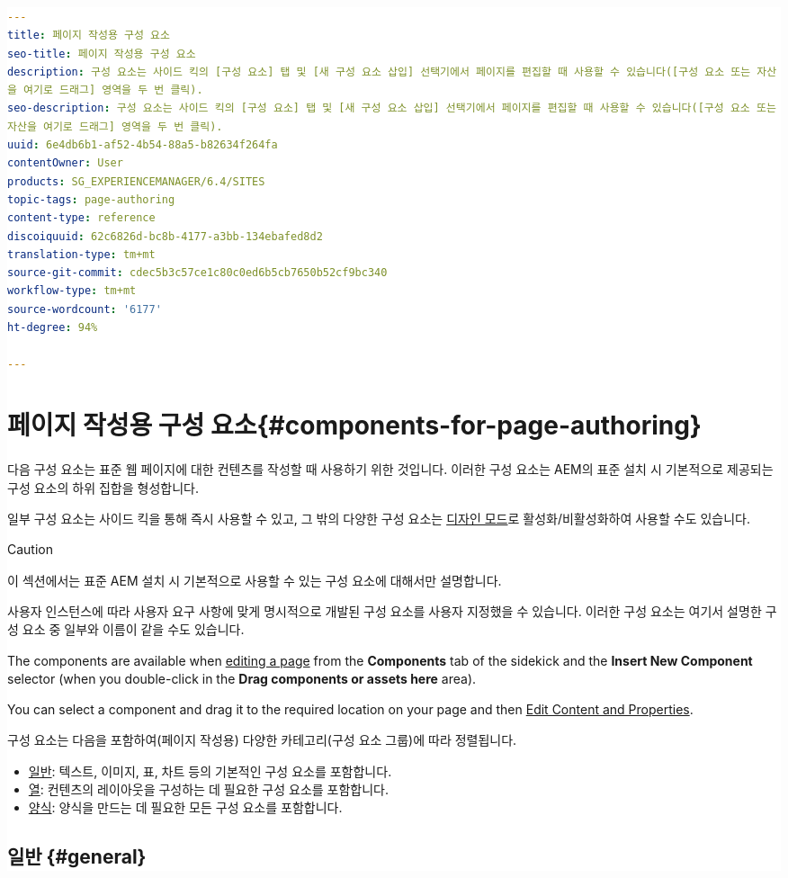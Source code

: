```yaml
---
title: 페이지 작성용 구성 요소
seo-title: 페이지 작성용 구성 요소
description: 구성 요소는 사이드 킥의 [구성 요소] 탭 및 [새 구성 요소 삽입] 선택기에서 페이지를 편집할 때 사용할 수 있습니다([구성 요소 또는 자산을 여기로 드래그] 영역을 두 번 클릭).
seo-description: 구성 요소는 사이드 킥의 [구성 요소] 탭 및 [새 구성 요소 삽입] 선택기에서 페이지를 편집할 때 사용할 수 있습니다([구성 요소 또는 자산을 여기로 드래그] 영역을 두 번 클릭).
uuid: 6e4db6b1-af52-4b54-88a5-b82634f264fa
contentOwner: User
products: SG_EXPERIENCEMANAGER/6.4/SITES
topic-tags: page-authoring
content-type: reference
discoiquuid: 62c6826d-bc8b-4177-a3bb-134ebafed8d2
translation-type: tm+mt
source-git-commit: cdec5b3c57ce1c80c0ed6b5cb7650b52cf9bc340
workflow-type: tm+mt
source-wordcount: '6177'
ht-degree: 94%

---
```



# 페이지 작성용 구성 요소{#components-for-page-authoring}

다음 구성 요소는 표준 웹 페이지에 대한 컨텐츠를 작성할 때 사용하기 위한 것입니다. 이러한 구성 요소는 AEM의 표준 설치 시 기본적으로 제공되는 구성 요소의 하위 집합을 형성합니다.

일부 구성 요소는 사이드 킥을 통해 즉시 사용할 수 있고, 그 밖의 다양한 구성 요소는 [디자인 모드](/help/sites-classic-ui-authoring/classic-page-author-design-mode.md)로 활성화/비활성화하여 사용할 수도 있습니다.

>[!CAUTION]
>
>이 섹션에서는 표준 AEM 설치 시 기본적으로 사용할 수 있는 구성 요소에 대해서만 설명합니다.
>
>사용자 인스턴스에 따라 사용자 요구 사항에 맞게 명시적으로 개발된 구성 요소를 사용자 지정했을 수 있습니다. 이러한 구성 요소는 여기서 설명한 구성 요소 중 일부와 이름이 같을 수도 있습니다.

The components are available when [editing a page](/help/sites-classic-ui-authoring/classic-page-author-edit-content.md) from the **Components** tab of the sidekick and the **Insert New Component** selector (when you double-click in the **Drag components or assets here** area).

You can select a component and drag it to the required location on your page and then [Edit Content and Properties](/help/sites-classic-ui-authoring/classic-page-author-edit-content.md#editing-a-component-content-and-properties).

구성 요소는 다음을 포함하여(페이지 작성용) 다양한 카테고리(구성 요소 그룹)에 따라 정렬됩니다.

* [일반](#general): 텍스트, 이미지, 표, 차트 등의 기본적인 구성 요소를 포함합니다.
* [열](#columns): 컨텐츠의 레이아웃을 구성하는 데 필요한 구성 요소를 포함합니다.
* [양식](#formgroup): 양식을 만드는 데 필요한 모든 구성 요소를 포함합니다.

## 일반 {#general}
